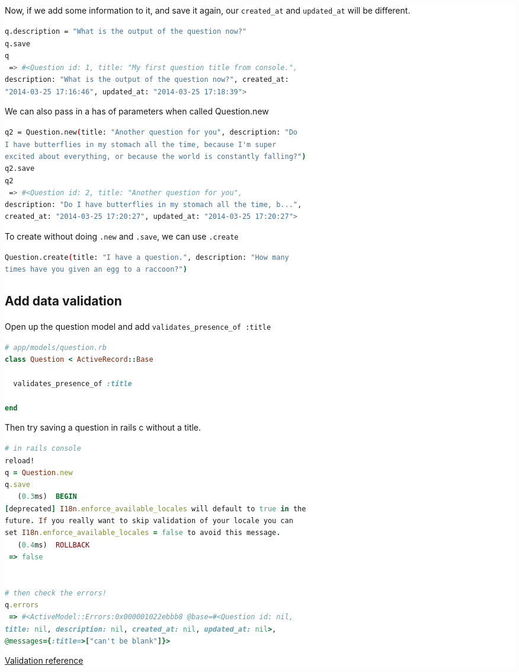  Now, if we add some information to it, and save it again, our
`created_at` and `updated_at` will be different.  
 ```bash
 q.description = "What is the output of the question now?"
 q.save
 q
  => #<Question id: 1, title: "My first question title from console.",
description: "What is the output of the question now?", created_at:
"2014-03-25 17:16:46", updated_at: "2014-03-25 17:18:39">
```  
We can also pass in a has of parameters when called Question.new  
```bash
q2 = Question.new(title: "Another question for you", description: "Do
I have butterflies in my stomach all the time, because I'm super
excited about everything, or because the world is constantly falling?")
q2.save
q2
 => #<Question id: 2, title: "Another question for you",
description: "Do I have butterflies in my stomach all the time, b...",
created_at: "2014-03-25 17:20:27", updated_at: "2014-03-25 17:20:27">
 ```   
To create without doing `.new` and `.save`, we can use `.create`  

```bash
Question.create(title: "I have a question.", description: "How many
times have you given an egg to a raccoon?")
```  
## Add data validation  
Open up the question model and add `validates_presence_of :title`  
```ruby
# app/models/question.rb
class Question < ActiveRecord::Base

  validates_presence_of :title
  
end
```  
Then try saving a question in rails c without a title.  
```rake
# in rails console
reload!
q = Question.new
q.save
   (0.3ms)  BEGIN
[deprecated] I18n.enforce_available_locales will default to true in the
future. If you really want to skip validation of your locale you can
set I18n.enforce_available_locales = false to avoid this message.
   (0.4ms)  ROLLBACK
 => false 


# then check the errors!
q.errors
 => #<ActiveModel::Errors:0x000001022ebbb8 @base=#<Question id: nil,
title: nil, description: nil, created_at: nil, updated_at: nil>,
@messages={:title=>["can't be blank"]}> 
```  
[Validation
reference](http://guides.rubyonrails.org/v3.2.13/active_record_validations_callbacks.html)  
  